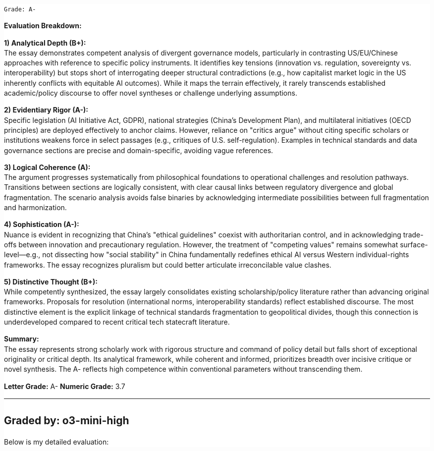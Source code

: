 ``` 
Grade: A-
``` 

**Evaluation Breakdown:**

**1) Analytical Depth (B+):**  
The essay demonstrates competent analysis of divergent governance models, particularly in contrasting US/EU/Chinese approaches with reference to specific policy instruments. It identifies key tensions (innovation vs. regulation, sovereignty vs. interoperability) but stops short of interrogating deeper structural contradictions (e.g., how capitalist market logic in the US inherently conflicts with equitable AI outcomes). While it maps the terrain effectively, it rarely transcends established academic/policy discourse to offer novel syntheses or challenge underlying assumptions.

**2) Evidentiary Rigor (A-):**  
Specific legislation (AI Initiative Act, GDPR), national strategies (China’s Development Plan), and multilateral initiatives (OECD principles) are deployed effectively to anchor claims. However, reliance on "critics argue" without citing specific scholars or institutions weakens force in select passages (e.g., critiques of U.S. self-regulation). Examples in technical standards and data governance sections are precise and domain-specific, avoiding vague references.

**3) Logical Coherence (A):**  
The argument progresses systematically from philosophical foundations to operational challenges and resolution pathways. Transitions between sections are logically consistent, with clear causal links between regulatory divergence and global fragmentation. The scenario analysis avoids false binaries by acknowledging intermediate possibilities between full fragmentation and harmonization.

**4) Sophistication (A-):**  
Nuance is evident in recognizing that China’s "ethical guidelines" coexist with authoritarian control, and in acknowledging trade-offs between innovation and precautionary regulation. However, the treatment of "competing values" remains somewhat surface-level—e.g., not dissecting how "social stability" in China fundamentally redefines ethical AI versus Western individual-rights frameworks. The essay recognizes pluralism but could better articulate irreconcilable value clashes.

**5) Distinctive Thought (B+):**  
While competently synthesized, the essay largely consolidates existing scholarship/policy literature rather than advancing original frameworks. Proposals for resolution (international norms, interoperability standards) reflect established discourse. The most distinctive element is the explicit linkage of technical standards fragmentation to geopolitical divides, though this connection is underdeveloped compared to recent critical tech statecraft literature.

**Summary:**  
The essay represents strong scholarly work with rigorous structure and command of policy detail but falls short of exceptional originality or critical depth. Its analytical framework, while coherent and informed, prioritizes breadth over incisive critique or novel synthesis. The A- reflects high competence within conventional parameters without transcending them.

**Letter Grade:** A-
**Numeric Grade:** 3.7

---

## Graded by: o3-mini-high

Below is my detailed evaluation:
